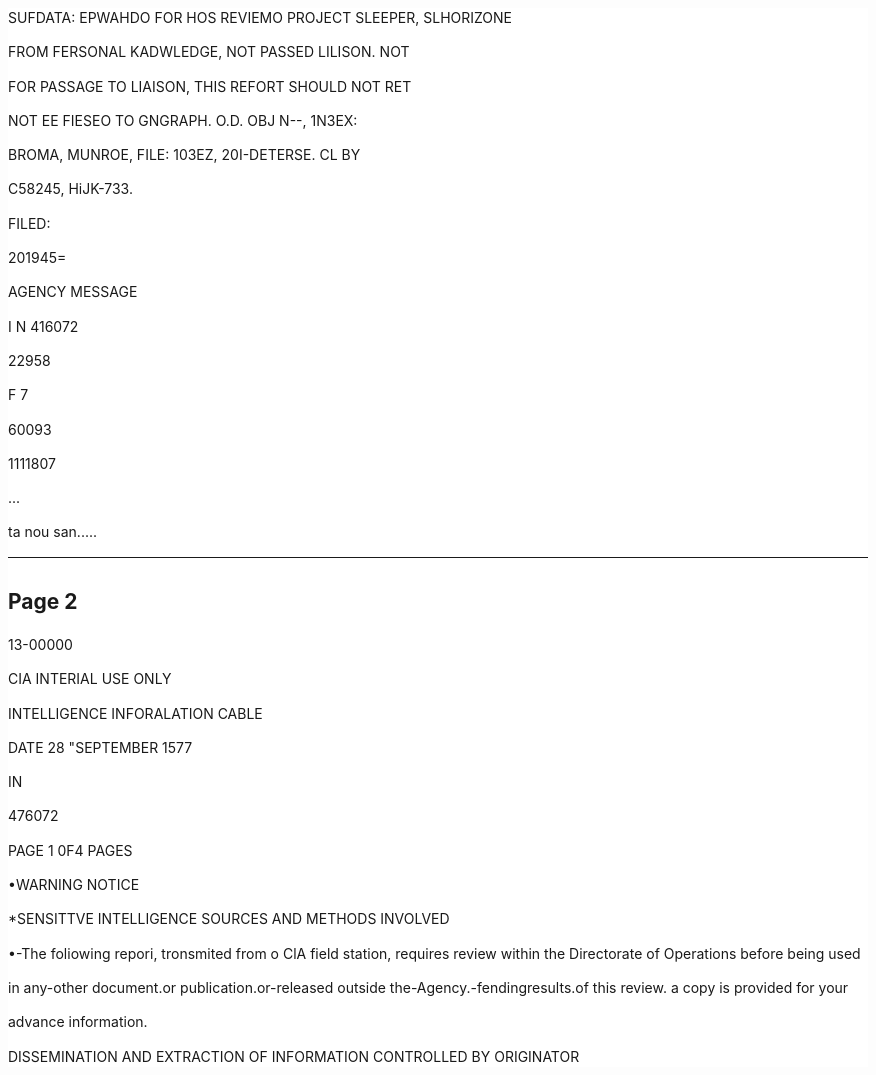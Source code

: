 SUFDATA: EPWAHDO FOR HOS REVIEMO PROJECT SLEEPER, SLHORIZONE

FROM FERSONAL KADWLEDGE, NOT PASSED LILISON. NOT

FOR PASSAGE TO LIAISON, THIS REFORT SHOULD NOT RET

NOT EE FIESEO TO GNGRAPH. O.D. OBJ N--, 1N3EX:

BROMA, MUNROE, FILE: 103EZ, 20I-DETERSE. CL BY

C58245, HiJK-733.

FILED:

201945=

AGENCY MESSAGE

I N 416072

22958

F 7

60093

1111807

...

ta nou san.....

---

## Page 2

13-00000

CIA INTERIAL USE ONLY

INTELLIGENCE INFORALATION CABLE

DATE 28 "SEPTEMBER 1577

IN

476072

PAGE 1 0F4 PAGES

•WARNING NOTICE

*SENSITTVE INTELLIGENCE SOURCES AND METHODS INVOLVED

•-The foliowing repori, tronsmited from o ClA field station, requires review within the Directorate of Operations before being used

in any-other document.or publication.or-released outside the-Agency.-fendingresults.of this review. a copy is provided for your

advance information.

DISSEMINATION AND EXTRACTION OF INFORMATION CONTROLLED BY ORIGINATOR
